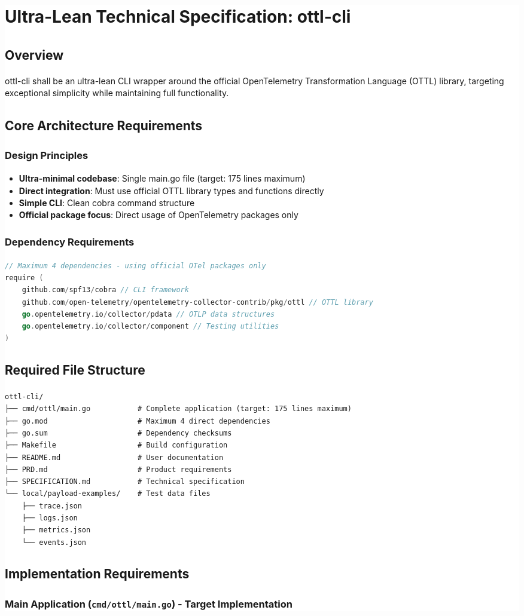 # Ultra-Lean Technical Specification: ottl-cli

## Overview

ottl-cli shall be an ultra-lean CLI wrapper around the official OpenTelemetry Transformation
Language (OTTL) library, targeting exceptional simplicity while maintaining full functionality.

## Core Architecture Requirements

### Design Principles

- **Ultra-minimal codebase**: Single main.go file (target: 175 lines maximum)
- **Direct integration**: Must use official OTTL library types and functions directly
- **Simple CLI**: Clean cobra command structure
- **Official package focus**: Direct usage of OpenTelemetry packages only

### Dependency Requirements

```go
// Maximum 4 dependencies - using official OTel packages only
require (
    github.com/spf13/cobra // CLI framework
    github.com/open-telemetry/opentelemetry-collector-contrib/pkg/ottl // OTTL library
    go.opentelemetry.io/collector/pdata // OTLP data structures
    go.opentelemetry.io/collector/component // Testing utilities
)
```

## Required File Structure

```text
ottl-cli/
├── cmd/ottl/main.go           # Complete application (target: 175 lines maximum)
├── go.mod                     # Maximum 4 direct dependencies
├── go.sum                     # Dependency checksums
├── Makefile                   # Build configuration
├── README.md                  # User documentation
├── PRD.md                     # Product requirements
├── SPECIFICATION.md           # Technical specification
└── local/payload-examples/    # Test data files
    ├── trace.json
    ├── logs.json
    ├── metrics.json
    └── events.json
```

## Implementation Requirements

### Main Application (`cmd/ottl/main.go`) - Target Implementation
